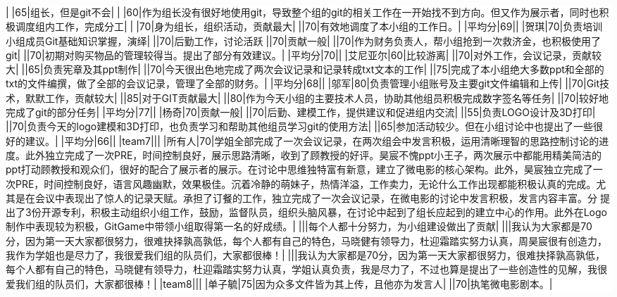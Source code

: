 |      |65|组长，但是git不会|
|      |60|作为组长没有很好地使用git，导致整个组的git的相关工作在一开始找不到方向。但又作为展示者，同时也积极调度组内工作，完成分工|
|      |70|身为组长，组织活动，贡献最大|
||70|有效地调度了本小组的工作日。|
|平均分|69||
|贺琪|70|负责培训小组成员Git基础知识掌握，演绎|
||70|后勤工作，讨论活跃
||70|贡献一般|
||70|作为财务负责人，帮小组抢到一次救济金，也积极使用了git|
||70|初期对购买物品的管理较得当。提出了部分有效建议。|
|平均分|70||
|艾尼亚尔|60|比较游离|
||70|对外工作，会议记录，贡献较大|
||65|负责宪章及其ppt制作|
||70|今天很出色地完成了两次会议记录和记录转成txt文本的工作|
||75|完成了本小组绝大多数ppt和全部的txt的文件编撰，做了全部的会议记录，管理了全部的财务。|
|平均分|68||
|邬军|80|负责管理小组账号及主要git文件编辑和上传|
||70|Git技术，默默工作，贡献较大|
||85|对于GIT贡献最大|
||80|作为今天小组的主要技术人员，协助其他组员积极完成数字签名等任务|
||70|较好地完成了git的部分任务|
|平均分|77||
|杨奇|70|贡献一般|
||70|后勤、建模工作，提供建议和促进组内交流|
||55|负责LOGO设计及3D打印|
||70|负责今天的logo建模和3D打印，也负责学习和帮助其他组员学习git的使用方法|
||65|参加活动较少。但在小组讨论中也提出了一些很好的建议。|
|平均分|66||
|team7|||
|所有人|70|学姐全部完成了一次会议记录，在两次组会中发言积极，运用清晰理智的思路控制讨论的进度。此外独立完成了一次PRE，时间控制良好，展示思路清晰，收到了顾教授的好评。昊宸不愧ppt小王子，两次展示中都能用精美简洁的ppt打动顾教授和观众们，很好的配合了展示者的展示。在讨论中思维独特富有新意，建立了微电影的核心架构。此外，昊宸独立完成了一次PRE，时间控制良好，语言风趣幽默，效果极佳。沉着冷静的萌妹子，热情洋溢，工作卖力，无论什么工作出现都能积极认真的完成。尤其是在会议中表现出了惊人的记录天赋。承担了订餐的工作，独立完成了一次会议记录，在微电影的讨论中发言积极，发言内容丰富。分     提出了3份开源专利，积极主动组织小组工作，鼓励，监督队员，组织头脑风暴，在讨论中起到了组长应起到的建立中心的作用。此外在Logo制作中表现较为积极，GitGame中带领小组取得第一名的好成绩。|
|||每个人都十分努力，为小组建设做出了贡献|
|||我认为大家都是70分，因为第一天大家都很努力，很难抉择孰高孰低，每个人都有自己的特色，马晓健有领导力，杜迎霜踏实努力认真，周昊宸很有创造力，我作为学姐也是尽力了，我很爱我们组的队员们，大家都很棒！|
|||我认为大家都是70分，因为第一天大家都很努力，很难抉择孰高孰低，每个人都有自己的特色，马晓健有领导力，杜迎霜踏实努力认真，学姐认真负责，我是尽力了，不过也算是提出了一些创造性的见解，我很爱我们组的队员们，大家都很棒！|
|team8|||
|单子毓|75|因为众多文件皆为其上传，且他亦为发言人|
||70|执笔微电影剧本。|